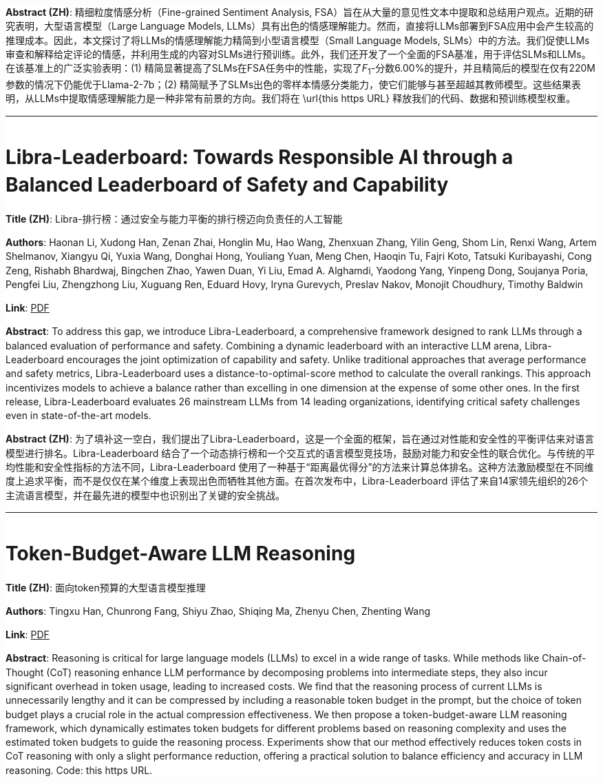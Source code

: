 **Abstract (ZH)**: 精细粒度情感分析（Fine-grained Sentiment Analysis, FSA）旨在从大量的意见性文本中提取和总结用户观点。近期的研究表明，大型语言模型（Large Language Models, LLMs）具有出色的情感理解能力。然而，直接将LLMs部署到FSA应用中会产生较高的推理成本。因此，本文探讨了将LLMs的情感理解能力精简到小型语言模型（Small Language Models, SLMs）中的方法。我们促使LLMs审查和解释给定评论的情感，并利用生成的内容对SLMs进行预训练。此外，我们还开发了一个全面的FSA基准，用于评估SLMs和LLMs。在该基准上的广泛实验表明：(1) 精简显著提高了SLMs在FSA任务中的性能，实现了$F_1$-分数6.00%的提升，并且精简后的模型在仅有220M参数的情况下仍能优于Llama-2-7b；(2) 精简赋予了SLMs出色的零样本情感分类能力，使它们能够与甚至超越其教师模型。这些结果表明，从LLMs中提取情感理解能力是一种非常有前景的方向。我们将在 \url{this https URL} 释放我们的代码、数据和预训练模型权重。 

---
# Libra-Leaderboard: Towards Responsible AI through a Balanced Leaderboard of Safety and Capability 

**Title (ZH)**: Libra-排行榜：通过安全与能力平衡的排行榜迈向负责任的人工智能 

**Authors**: Haonan Li, Xudong Han, Zenan Zhai, Honglin Mu, Hao Wang, Zhenxuan Zhang, Yilin Geng, Shom Lin, Renxi Wang, Artem Shelmanov, Xiangyu Qi, Yuxia Wang, Donghai Hong, Youliang Yuan, Meng Chen, Haoqin Tu, Fajri Koto, Tatsuki Kuribayashi, Cong Zeng, Rishabh Bhardwaj, Bingchen Zhao, Yawen Duan, Yi Liu, Emad A. Alghamdi, Yaodong Yang, Yinpeng Dong, Soujanya Poria, Pengfei Liu, Zhengzhong Liu, Xuguang Ren, Eduard Hovy, Iryna Gurevych, Preslav Nakov, Monojit Choudhury, Timothy Baldwin  

**Link**: [PDF](https://arxiv.org/pdf/2412.18551)  

**Abstract**: To address this gap, we introduce Libra-Leaderboard, a comprehensive framework designed to rank LLMs through a balanced evaluation of performance and safety. Combining a dynamic leaderboard with an interactive LLM arena, Libra-Leaderboard encourages the joint optimization of capability and safety. Unlike traditional approaches that average performance and safety metrics, Libra-Leaderboard uses a distance-to-optimal-score method to calculate the overall rankings. This approach incentivizes models to achieve a balance rather than excelling in one dimension at the expense of some other ones. In the first release, Libra-Leaderboard evaluates 26 mainstream LLMs from 14 leading organizations, identifying critical safety challenges even in state-of-the-art models. 

**Abstract (ZH)**: 为了填补这一空白，我们提出了Libra-Leaderboard，这是一个全面的框架，旨在通过对性能和安全性的平衡评估来对语言模型进行排名。Libra-Leaderboard 结合了一个动态排行榜和一个交互式的语言模型竞技场，鼓励对能力和安全性的联合优化。与传统的平均性能和安全性指标的方法不同，Libra-Leaderboard 使用了一种基于“距离最优得分”的方法来计算总体排名。这种方法激励模型在不同维度上追求平衡，而不是仅仅在某个维度上表现出色而牺牲其他方面。在首次发布中，Libra-Leaderboard 评估了来自14家领先组织的26个主流语言模型，并在最先进的模型中也识别出了关键的安全挑战。 

---
# Token-Budget-Aware LLM Reasoning 

**Title (ZH)**: 面向token预算的大型语言模型推理 

**Authors**: Tingxu Han, Chunrong Fang, Shiyu Zhao, Shiqing Ma, Zhenyu Chen, Zhenting Wang  

**Link**: [PDF](https://arxiv.org/pdf/2412.18547)  

**Abstract**: Reasoning is critical for large language models (LLMs) to excel in a wide range of tasks. While methods like Chain-of-Thought (CoT) reasoning enhance LLM performance by decomposing problems into intermediate steps, they also incur significant overhead in token usage, leading to increased costs. We find that the reasoning process of current LLMs is unnecessarily lengthy and it can be compressed by including a reasonable token budget in the prompt, but the choice of token budget plays a crucial role in the actual compression effectiveness. We then propose a token-budget-aware LLM reasoning framework, which dynamically estimates token budgets for different problems based on reasoning complexity and uses the estimated token budgets to guide the reasoning process. Experiments show that our method effectively reduces token costs in CoT reasoning with only a slight performance reduction, offering a practical solution to balance efficiency and accuracy in LLM reasoning. Code: this https URL. 
